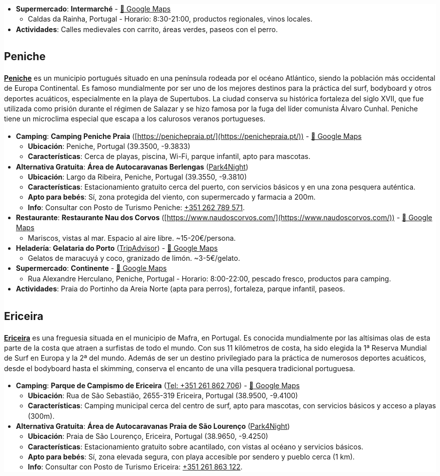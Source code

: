 - **Supermercado**: **Intermarché** - [📍 Google Maps](https://maps.google.com/?q=Intermarché,Caldas+da+Rainha,Portugal)
  - Caldas da Rainha, Portugal - Horario: 8:30-21:00, productos regionales, vinos locales.
- **Actividades**: Calles medievales con carrito, áreas verdes, paseos con el perro.

## Peniche

[**Peniche**](https://es.wikipedia.org/wiki/Peniche) es un municipio portugués situado en una península rodeada por el océano Atlántico, siendo la población más occidental de Europa Continental. Es famoso mundialmente por ser uno de los mejores destinos para la práctica del surf, bodyboard y otros deportes acuáticos, especialmente en la playa de Supertubos. La ciudad conserva su histórica fortaleza del siglo XVII, que fue utilizada como prisión durante el régimen de Salazar y se hizo famosa por la fuga del líder comunista Álvaro Cunhal. Peniche tiene un microclima especial que escapa a los calurosos veranos portugueses.

- **Camping**: **Camping Peniche Praia** ([https://penichepraia.pt/](https://penichepraia.pt/)) - [📍 Google Maps](https://maps.google.com/?q=Camping+Peniche+Praia,Portugal)
  - **Ubicación**: Peniche, Portugal (39.3500, -9.3833)
  - **Características**: Cerca de playas, piscina, Wi-Fi, parque infantil, apto para mascotas.
- **Alternativa Gratuita**: **Área de Autocaravanas Berlengas** ([Park4Night](https://www.park4night.com/en/place/13357))
  - **Ubicación**: Largo da Ribeira, Peniche, Portugal (39.3550, -9.3810)
  - **Características**: Estacionamiento gratuito cerca del puerto, con servicios básicos y en una zona pesquera auténtica.
  - **Apto para bebés**: Sí, zona protegida del viento, con supermercado y farmacia a 200m.
  - **Info**: Consultar con Posto de Turismo Peniche: [+351 262 789 571](tel:+351262789571).
- **Restaurante**: **Restaurante Nau dos Corvos** ([https://www.naudoscorvos.com/](https://www.naudoscorvos.com/)) - [📍 Google Maps](https://maps.google.com/?q=Restaurante+Nau+dos+Corvos,Peniche,Portugal)
  - Mariscos, vistas al mar. Espacio al aire libre. ~15-20€/persona.
- **Heladería**: **Gelataria do Porto** ([TripAdvisor](https://www.tripadvisor.com/Restaurant_Review-g580268-d12845673)) - [📍 Google Maps](https://maps.google.com/?q=Gelataria+do+Porto,Peniche,Portugal)
  - Gelatos de maracuyá y coco, granizado de limón. ~3-5€/gelato.
- **Supermercado**: **Continente** - [📍 Google Maps](https://maps.google.com/?q=Continente,Rua+Alexandre+Herculano,Peniche,Portugal)
  - Rua Alexandre Herculano, Peniche, Portugal - Horario: 8:00-22:00, pescado fresco, productos para camping.
- **Actividades**: Praia do Portinho da Areia Norte (apta para perros), fortaleza, parque infantil, paseos.

## Ericeira

[**Ericeira**](https://es.wikipedia.org/wiki/Ericeira) es una freguesia situada en el municipio de Mafra, en Portugal. Es conocida mundialmente por las altísimas olas de esta parte de la costa que atraen a surfistas de todo el mundo. Con sus 11 kilómetros de costa, ha sido elegida la 1ª Reserva Mundial de Surf en Europa y la 2ª del mundo. Además de ser un destino privilegiado para la práctica de numerosos deportes acuáticos, desde el bodyboard hasta el skimming, conserva el encanto de una villa pesquera tradicional portuguesa.

- **Camping**: **Parque de Campismo de Ericeira** ([Tel: +351 261 862 706](tel:+351261862706)) - [📍 Google Maps](https://maps.google.com/?q=Parque+de+Campismo+de+Ericeira,Portugal)
  - **Ubicación**: Rua de São Sebastião, 2655-319 Ericeira, Portugal (38.9500, -9.4100)
  - **Características**: Camping municipal cerca del centro de surf, apto para mascotas, con servicios básicos y acceso a playas (300m).
- **Alternativa Gratuita**: **Área de Autocaravanas Praia de São Lourenço** ([Park4Night](https://www.park4night.com/en/place/24663))
  - **Ubicación**: Praia de São Lourenço, Ericeira, Portugal (38.9650, -9.4250)
  - **Características**: Estacionamiento gratuito sobre acantilado, con vistas al océano y servicios básicos.
  - **Apto para bebés**: Sí, zona elevada segura, con playa accesible por sendero y pueblo cerca (1 km).
  - **Info**: Consultar con Posto de Turismo Ericeira: [+351 261 863 122](tel:+351261863122).